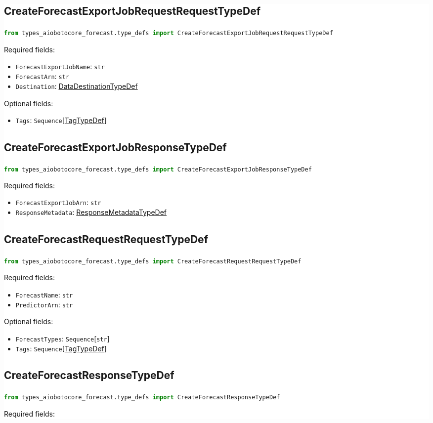 ## CreateForecastExportJobRequestRequestTypeDef

```python
from types_aiobotocore_forecast.type_defs import CreateForecastExportJobRequestRequestTypeDef
```

Required fields:

- `ForecastExportJobName`: `str`
- `ForecastArn`: `str`
- `Destination`:
  [DataDestinationTypeDef](./type_defs.md#datadestinationtypedef)

Optional fields:

- `Tags`: `Sequence`\[[TagTypeDef](./type_defs.md#tagtypedef)\]

<a id="createforecastexportjobresponsetypedef"></a>

## CreateForecastExportJobResponseTypeDef

```python
from types_aiobotocore_forecast.type_defs import CreateForecastExportJobResponseTypeDef
```

Required fields:

- `ForecastExportJobArn`: `str`
- `ResponseMetadata`:
  [ResponseMetadataTypeDef](./type_defs.md#responsemetadatatypedef)

<a id="createforecastrequestrequesttypedef"></a>

## CreateForecastRequestRequestTypeDef

```python
from types_aiobotocore_forecast.type_defs import CreateForecastRequestRequestTypeDef
```

Required fields:

- `ForecastName`: `str`
- `PredictorArn`: `str`

Optional fields:

- `ForecastTypes`: `Sequence`\[`str`\]
- `Tags`: `Sequence`\[[TagTypeDef](./type_defs.md#tagtypedef)\]

<a id="createforecastresponsetypedef"></a>

## CreateForecastResponseTypeDef

```python
from types_aiobotocore_forecast.type_defs import CreateForecastResponseTypeDef
```

Required fields:
